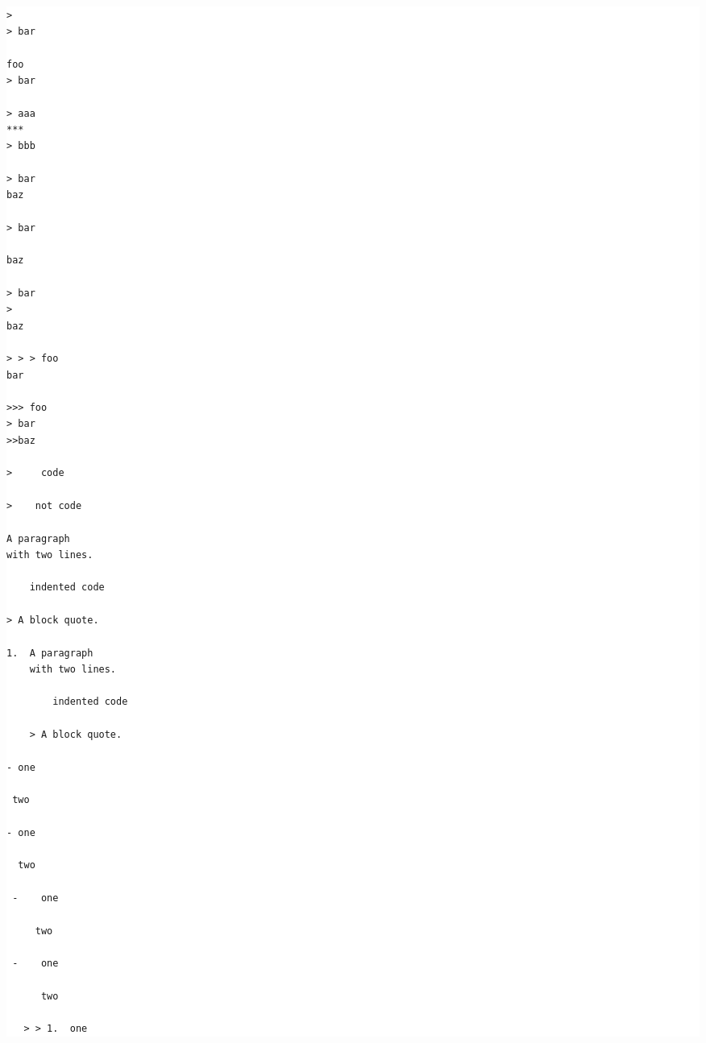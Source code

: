 ```
>
> bar

foo
> bar

> aaa
***
> bbb

> bar
baz

> bar

baz

> bar
>
baz

> > > foo
bar

>>> foo
> bar
>>baz

>     code

>    not code

A paragraph
with two lines.

    indented code

> A block quote.

1.  A paragraph
    with two lines.

        indented code

    > A block quote.

- one

 two

- one

  two

 -    one

     two

 -    one

      two

   > > 1.  one
```